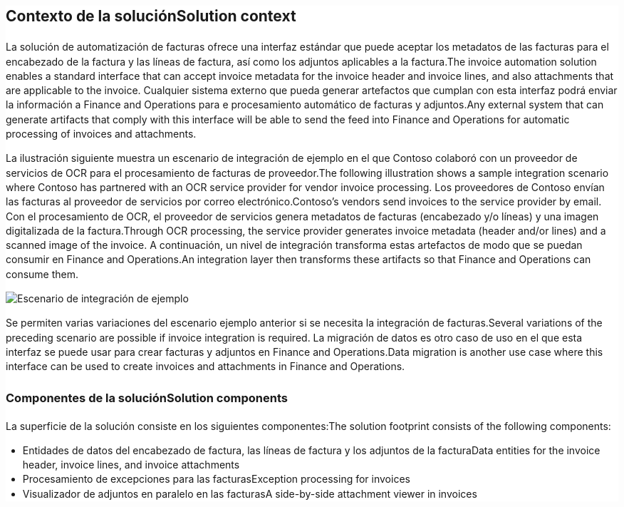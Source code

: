 ## <a name="solution-context"></a><span data-ttu-id="e4f0f-110">Contexto de la solución</span><span class="sxs-lookup"><span data-stu-id="e4f0f-110">Solution context</span></span>

<span data-ttu-id="e4f0f-111">La solución de automatización de facturas ofrece una interfaz estándar que puede aceptar los metadatos de las facturas para el encabezado de la factura y las líneas de factura, así como los adjuntos aplicables a la factura.</span><span class="sxs-lookup"><span data-stu-id="e4f0f-111">The invoice automation solution enables a standard interface that can accept invoice metadata for the invoice header and invoice lines, and also attachments that are applicable to the invoice.</span></span> <span data-ttu-id="e4f0f-112">Cualquier sistema externo que pueda generar artefactos que cumplan con esta interfaz podrá enviar la información a Finance and Operations para e procesamiento automático de facturas y adjuntos.</span><span class="sxs-lookup"><span data-stu-id="e4f0f-112">Any external system that can generate artifacts that comply with this interface will be able to send the feed into Finance and Operations for automatic processing of invoices and attachments.</span></span>

<span data-ttu-id="e4f0f-113">La ilustración siguiente muestra un escenario de integración de ejemplo en el que Contoso colaboró con un proveedor de servicios de OCR para el procesamiento de facturas de proveedor.</span><span class="sxs-lookup"><span data-stu-id="e4f0f-113">The following illustration shows a sample integration scenario where Contoso has partnered with an OCR service provider for vendor invoice processing.</span></span> <span data-ttu-id="e4f0f-114">Los proveedores de Contoso envían las facturas al proveedor de servicios por correo electrónico.</span><span class="sxs-lookup"><span data-stu-id="e4f0f-114">Contoso’s vendors send invoices to the service provider by email.</span></span> <span data-ttu-id="e4f0f-115">Con el procesamiento de OCR, el proveedor de servicios genera metadatos de facturas (encabezado y/o líneas) y una imagen digitalizada de la factura.</span><span class="sxs-lookup"><span data-stu-id="e4f0f-115">Through OCR processing, the service provider generates invoice metadata (header and/or lines) and a scanned image of the invoice.</span></span> <span data-ttu-id="e4f0f-116">A continuación, un nivel de integración transforma estas artefactos de modo que se puedan consumir en Finance and Operations.</span><span class="sxs-lookup"><span data-stu-id="e4f0f-116">An integration layer then transforms these artifacts so that Finance and Operations can consume them.</span></span>

![Escenario de integración de ejemplo](media/vendor_invoice_automation_01.png)

<span data-ttu-id="e4f0f-118">Se permiten varias variaciones del escenario ejemplo anterior si se necesita la integración de facturas.</span><span class="sxs-lookup"><span data-stu-id="e4f0f-118">Several variations of the preceding scenario are possible if invoice integration is required.</span></span> <span data-ttu-id="e4f0f-119">La migración de datos es otro caso de uso en el que esta interfaz se puede usar para crear facturas y adjuntos en Finance and Operations.</span><span class="sxs-lookup"><span data-stu-id="e4f0f-119">Data migration is another use case where this interface can be used to create invoices and attachments in Finance and Operations.</span></span>

### <a name="solution-components"></a><span data-ttu-id="e4f0f-120">Componentes de la solución</span><span class="sxs-lookup"><span data-stu-id="e4f0f-120">Solution components</span></span>

<span data-ttu-id="e4f0f-121">La superficie de la solución consiste en los siguientes componentes:</span><span class="sxs-lookup"><span data-stu-id="e4f0f-121">The solution footprint consists of the following components:</span></span>

+ <span data-ttu-id="e4f0f-122">Entidades de datos del encabezado de factura, las líneas de factura y los adjuntos de la factura</span><span class="sxs-lookup"><span data-stu-id="e4f0f-122">Data entities for the invoice header, invoice lines, and invoice attachments</span></span>
+ <span data-ttu-id="e4f0f-123">Procesamiento de excepciones para las facturas</span><span class="sxs-lookup"><span data-stu-id="e4f0f-123">Exception processing for invoices</span></span>
+ <span data-ttu-id="e4f0f-124">Visualizador de adjuntos en paralelo en las facturas</span><span class="sxs-lookup"><span data-stu-id="e4f0f-124">A side-by-side attachment viewer in invoices</span></span>
